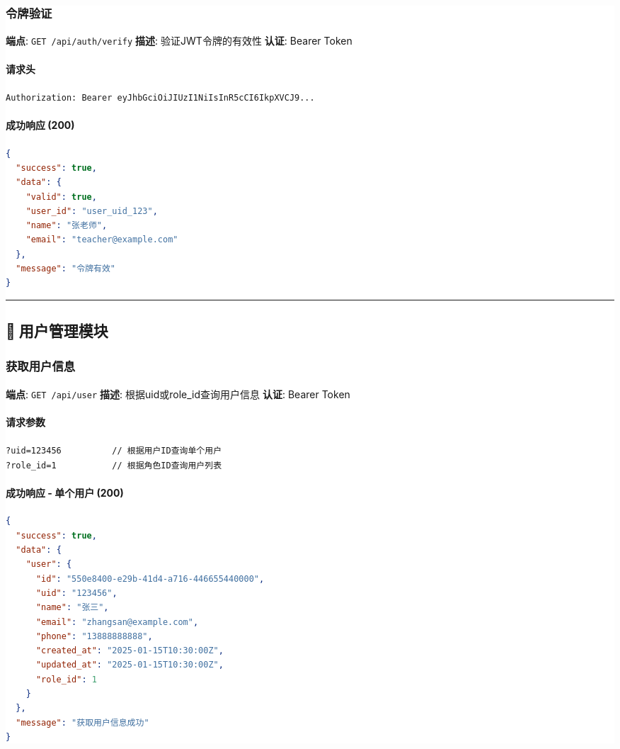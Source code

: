 ### 令牌验证
**端点**: `GET /api/auth/verify`
**描述**: 验证JWT令牌的有效性
**认证**: Bearer Token

#### 请求头
```
Authorization: Bearer eyJhbGciOiJIUzI1NiIsInR5cCI6IkpXVCJ9...
```

#### 成功响应 (200)
```json
{
  "success": true,
  "data": {
    "valid": true,
    "user_id": "user_uid_123",
    "name": "张老师",
    "email": "teacher@example.com"
  },
  "message": "令牌有效"
}
```

---

## 👤 用户管理模块

### 获取用户信息
**端点**: `GET /api/user`
**描述**: 根据uid或role_id查询用户信息
**认证**: Bearer Token

#### 请求参数
```
?uid=123456          // 根据用户ID查询单个用户
?role_id=1           // 根据角色ID查询用户列表
```

#### 成功响应 - 单个用户 (200)
```json
{
  "success": true,
  "data": {
    "user": {
      "id": "550e8400-e29b-41d4-a716-446655440000",
      "uid": "123456",
      "name": "张三",
      "email": "zhangsan@example.com",
      "phone": "13888888888",
      "created_at": "2025-01-15T10:30:00Z",
      "updated_at": "2025-01-15T10:30:00Z",
      "role_id": 1
    }
  },
  "message": "获取用户信息成功"
}
```
